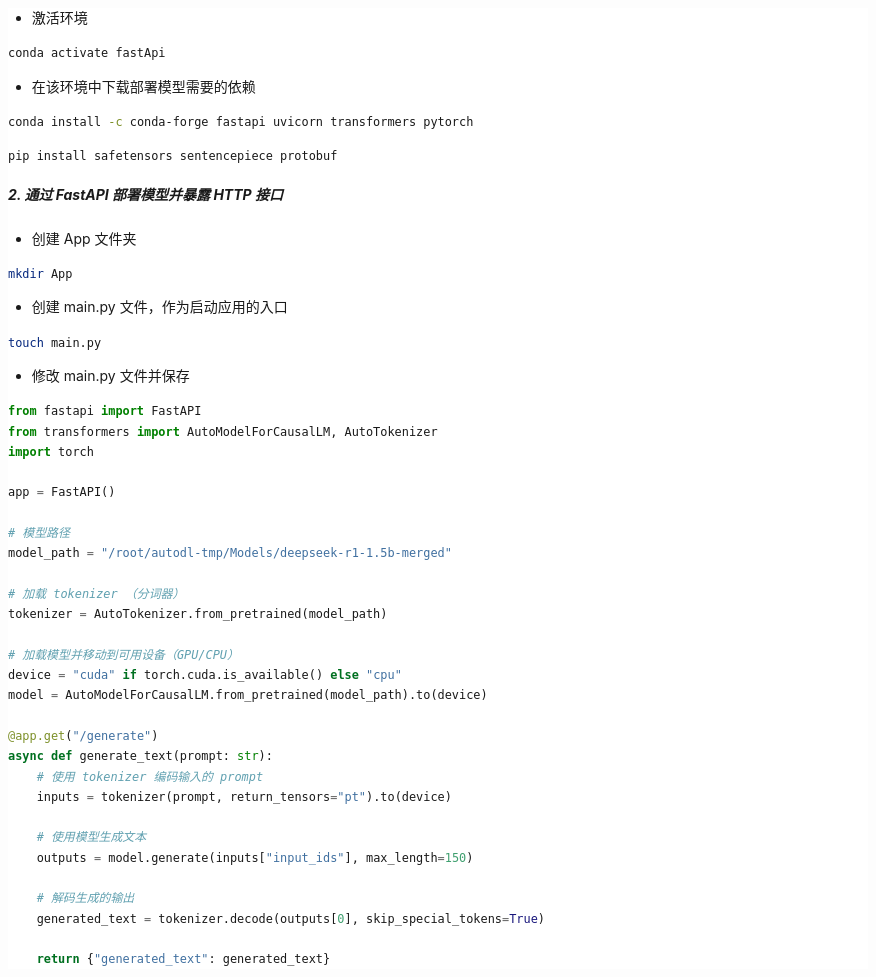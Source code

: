 - 激活环境

```bash
conda activate fastApi
```

- 在该环境中下载部署模型需要的依赖

```bash
conda install -c conda-forge fastapi uvicorn transformers pytorch
```

```bash
pip install safetensors sentencepiece protobuf
```

##### 2. 通过 FastAPI 部署模型并暴露 HTTP 接口

- 创建 App 文件夹

```bash
mkdir App
```

- 创建 main.py 文件，作为启动应用的入口

```bash
touch main.py
```

- 修改 main.py 文件并保存

```python
from fastapi import FastAPI
from transformers import AutoModelForCausalLM, AutoTokenizer
import torch

app = FastAPI()

# 模型路径
model_path = "/root/autodl-tmp/Models/deepseek-r1-1.5b-merged"

# 加载 tokenizer （分词器）
tokenizer = AutoTokenizer.from_pretrained(model_path)

# 加载模型并移动到可用设备（GPU/CPU）
device = "cuda" if torch.cuda.is_available() else "cpu"
model = AutoModelForCausalLM.from_pretrained(model_path).to(device)

@app.get("/generate")
async def generate_text(prompt: str):
    # 使用 tokenizer 编码输入的 prompt
    inputs = tokenizer(prompt, return_tensors="pt").to(device)
  
    # 使用模型生成文本
    outputs = model.generate(inputs["input_ids"], max_length=150)
  
    # 解码生成的输出
    generated_text = tokenizer.decode(outputs[0], skip_special_tokens=True)
  
    return {"generated_text": generated_text}

```
